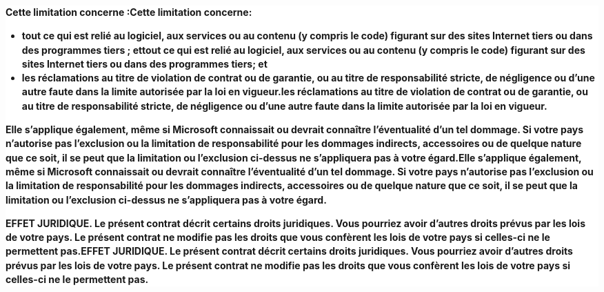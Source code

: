 <span data-ttu-id="7232b-217">**Cette limitation concerne :**</span><span class="sxs-lookup"><span data-stu-id="7232b-217">**Cette limitation concerne:**</span></span>
*   <span data-ttu-id="7232b-218">**tout ce qui est relié au logiciel, aux services ou au contenu (y compris le code) figurant sur des sites Internet tiers ou dans des programmes tiers ; et**</span><span class="sxs-lookup"><span data-stu-id="7232b-218">**tout ce qui est relié au logiciel, aux services ou au contenu (y compris le code) figurant sur des sites Internet tiers ou dans des programmes tiers; et**</span></span>
*   <span data-ttu-id="7232b-219">**les réclamations au titre de violation de contrat ou de garantie, ou au titre de responsabilité stricte, de négligence ou d’une autre faute dans la limite autorisée par la loi en vigueur.**</span><span class="sxs-lookup"><span data-stu-id="7232b-219">**les réclamations au titre de violation de contrat ou de garantie, ou au titre de responsabilité stricte, de négligence ou d’une autre faute dans la limite autorisée par la loi en vigueur.**</span></span>

<span data-ttu-id="7232b-220">**Elle s’applique également, même si Microsoft connaissait ou devrait connaître l’éventualité d’un tel dommage. Si votre pays n’autorise pas l’exclusion ou la limitation de responsabilité pour les dommages indirects, accessoires ou de quelque nature que ce soit, il se peut que la limitation ou l’exclusion ci-dessus ne s’appliquera pas à votre égard.**</span><span class="sxs-lookup"><span data-stu-id="7232b-220">**Elle s’applique également, même si Microsoft connaissait ou devrait connaître l’éventualité d’un tel dommage. Si votre pays n’autorise pas l’exclusion ou la limitation de responsabilité pour les dommages indirects, accessoires ou de quelque nature que ce soit, il se peut que la limitation ou l’exclusion ci-dessus ne s’appliquera pas à votre égard.**</span></span>

<span data-ttu-id="7232b-221">**EFFET JURIDIQUE. Le présent contrat décrit certains droits juridiques. Vous pourriez avoir d’autres droits prévus par les lois de votre pays. Le présent contrat ne modifie pas les droits que vous confèrent les lois de votre pays si celles-ci ne le permettent pas.**</span><span class="sxs-lookup"><span data-stu-id="7232b-221">**EFFET JURIDIQUE. Le présent contrat décrit certains droits juridiques. Vous pourriez avoir d’autres droits prévus par les lois de votre pays. Le présent contrat ne modifie pas les droits que vous confèrent les lois de votre pays si celles-ci ne le permettent pas.**</span></span>
